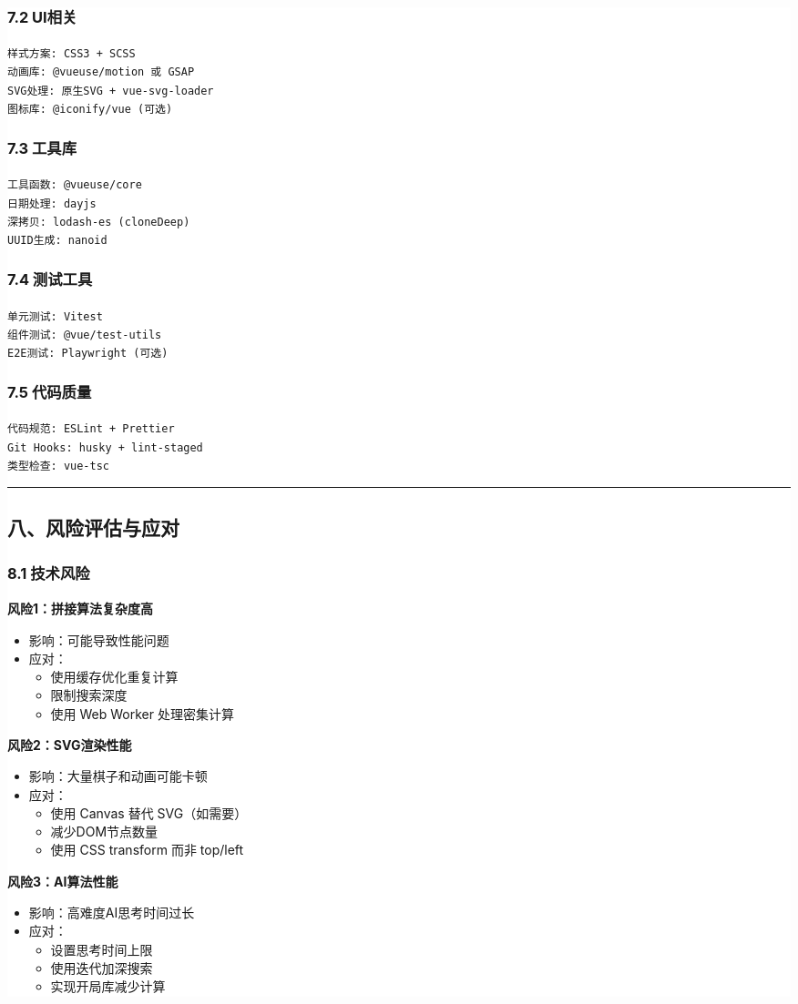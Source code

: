 ### 7.2 UI相关
```
样式方案: CSS3 + SCSS
动画库: @vueuse/motion 或 GSAP
SVG处理: 原生SVG + vue-svg-loader
图标库: @iconify/vue (可选)
```

### 7.3 工具库
```
工具函数: @vueuse/core
日期处理: dayjs
深拷贝: lodash-es (cloneDeep)
UUID生成: nanoid
```

### 7.4 测试工具
```
单元测试: Vitest
组件测试: @vue/test-utils
E2E测试: Playwright (可选)
```

### 7.5 代码质量
```
代码规范: ESLint + Prettier
Git Hooks: husky + lint-staged
类型检查: vue-tsc
```

---

## 八、风险评估与应对

### 8.1 技术风险

**风险1：拼接算法复杂度高**
- 影响：可能导致性能问题
- 应对：
  - 使用缓存优化重复计算
  - 限制搜索深度
  - 使用 Web Worker 处理密集计算

**风险2：SVG渲染性能**
- 影响：大量棋子和动画可能卡顿
- 应对：
  - 使用 Canvas 替代 SVG（如需要）
  - 减少DOM节点数量
  - 使用 CSS transform 而非 top/left

**风险3：AI算法性能**
- 影响：高难度AI思考时间过长
- 应对：
  - 设置思考时间上限
  - 使用迭代加深搜索
  - 实现开局库减少计算
